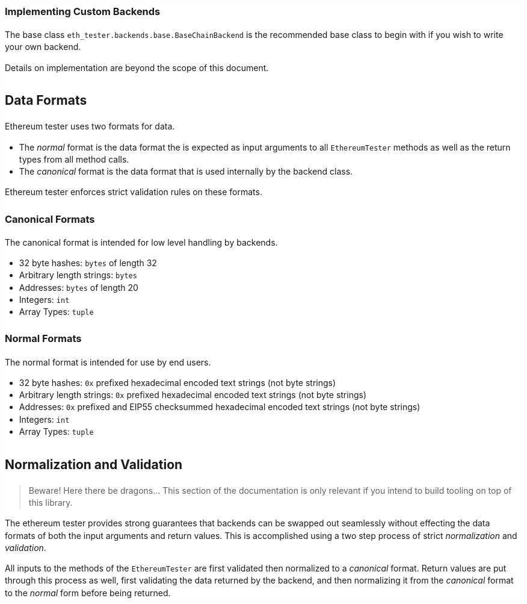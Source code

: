 
### Implementing Custom Backends

The base class `eth_tester.backends.base.BaseChainBackend` is the recommended
base class to begin with if you wish to write your own backend.  

Details on implementation are beyond the scope of this document.


## Data Formats

Ethereum tester uses two formats for data.  

* The *normal* format is the data format the is expected as input arguments to all `EthereumTester` methods as well as the return types from all method calls.
* The *canonical* format is the data format that is used internally by the backend class.

Ethereum tester enforces strict validation rules on these formats.

### Canonical Formats

The canonical format is intended for low level handling by backends.

* 32 byte hashes: `bytes` of length 32
* Arbitrary length strings: `bytes`
* Addresses: `bytes` of length 20
* Integers: `int`
* Array Types: `tuple`

### Normal Formats

The normal format is intended for use by end users.

* 32 byte hashes: `0x` prefixed hexadecimal encoded text strings (not byte strings)
* Arbitrary length strings: `0x` prefixed hexadecimal encoded text strings (not byte strings)
* Addresses: `0x` prefixed and EIP55 checksummed hexadecimal encoded text strings (not byte strings)
* Integers: `int`
* Array Types: `tuple`


## Normalization and Validation

> Beware! Here there be dragons...  This section of the documentation is only
> relevant if you intend to build tooling on top of this library.

The ethereum tester provides strong guarantees that backends can be swapped out
seamlessly without effecting the data formats of both the input arguments and
return values.  This is accomplished using a two step process of strict
*normalization* and *validation*.

All inputs to the methods of the `EthereumTester` are first validated then
normalized to a *canonical* format.  Return values are put through this process
as well, first validating the data returned by the backend, and then
normalizing it from the *canonical* format to the *normal* form before being
returned.
